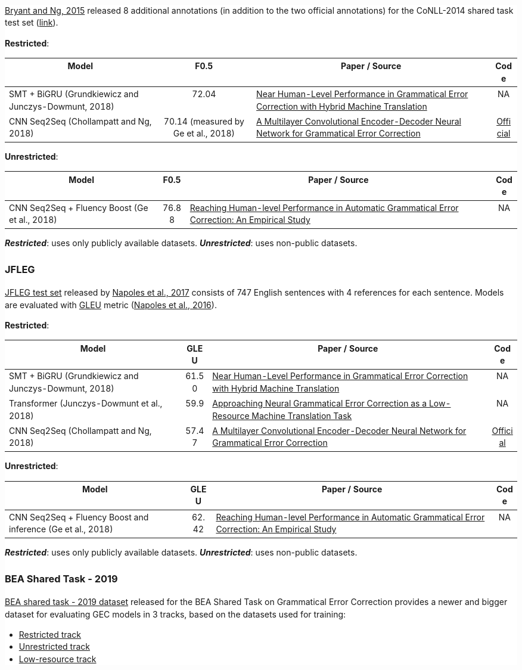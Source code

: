 [Bryant and Ng, 2015](http://aclweb.org/anthology/P15-1068) released 8 additional annotations (in addition to the two official annotations) for the CoNLL-2014 shared task test set ([link](http://www.comp.nus.edu.sg/~nlp/sw/10gec_annotations.zip)).

**Restricted**:

| Model           | F0.5  |  Paper / Source | Code |
| ------------- | :-----:| --- | :-----: |
| SMT + BiGRU (Grundkiewicz and Junczys-Dowmunt, 2018) |  72.04 | [Near Human-Level Performance in Grammatical Error Correction with Hybrid Machine Translation](http://aclweb.org/anthology/N18-2046)| NA |
| CNN Seq2Seq (Chollampatt and Ng, 2018)| 70.14 (measured by Ge et al., 2018) | [ A Multilayer Convolutional Encoder-Decoder Neural Network for Grammatical Error Correction](https://www.aaai.org/ocs/index.php/AAAI/AAAI18/paper/viewFile/17308/16137)| [Official](https://github.com/nusnlp/mlconvgec2018) |

**Unrestricted**:

| Model           | F0.5  |  Paper / Source | Code |
| ------------- | :-----:| --- | :-----: |
| CNN Seq2Seq + Fluency Boost (Ge et al., 2018) |  76.88 | [Reaching Human-level Performance in Automatic Grammatical Error Correction: An Empirical Study](https://arxiv.org/pdf/1807.01270.pdf)| NA |

_**Restricted**_: uses only publicly available datasets. _**Unrestricted**_: uses non-public datasets.


### JFLEG

[JFLEG test set](https://github.com/keisks/jfleg) released by [Napoles et al., 2017](http://aclweb.org/anthology/E17-2037) consists of 747 English sentences with 4 references for each sentence. Models are evaluated with [GLEU](https://github.com/cnap/gec-ranking/) metric ([Napoles et al., 2016](https://arxiv.org/pdf/1605.02592.pdf)).


**Restricted**:  

| Model           | GLEU  |  Paper / Source | Code |
| ------------- | :-----:| --- | :-----: |
| SMT + BiGRU (Grundkiewicz and Junczys-Dowmunt, 2018) |  61.50 | [Near Human-Level Performance in Grammatical Error Correction with Hybrid Machine Translation](http://aclweb.org/anthology/N18-2046)| NA |
| Transformer (Junczys-Dowmunt et al., 2018) | 59.9 | [Approaching Neural Grammatical Error Correction as a Low-Resource Machine Translation Task](http://aclweb.org/anthology/N18-1055)| NA |
| CNN Seq2Seq (Chollampatt and Ng, 2018)| 57.47 | [ A Multilayer Convolutional Encoder-Decoder Neural Network for Grammatical Error Correction](https://www.aaai.org/ocs/index.php/AAAI/AAAI18/paper/viewFile/17308/16137)| [Official](https://github.com/nusnlp/mlconvgec2018) |


**Unrestricted**:

| Model           | GLEU  |  Paper / Source | Code |
| ------------- | :-----:| --- | :-----: |
| CNN Seq2Seq + Fluency Boost and inference (Ge et al., 2018) |  62.42 | [Reaching Human-level Performance in Automatic Grammatical Error Correction: An Empirical Study](https://arxiv.org/pdf/1807.01270.pdf)| NA |

_**Restricted**_: uses only publicly available datasets. _**Unrestricted**_: uses non-public datasets.


### BEA Shared Task - 2019
[BEA shared task - 2019 dataset](https://www.cl.cam.ac.uk/research/nl/bea2019st/) released for the BEA Shared Task on Grammatical Error Correction provides a newer and bigger dataset for evaluating GEC models in 3 tracks, based on the datasets used for training:
- [Restricted track](https://competitions.codalab.org/competitions/20228)
- [Unrestricted track](https://competitions.codalab.org/competitions/20229)
- [Low-resource track](https://competitions.codalab.org/competitions/20230)   
